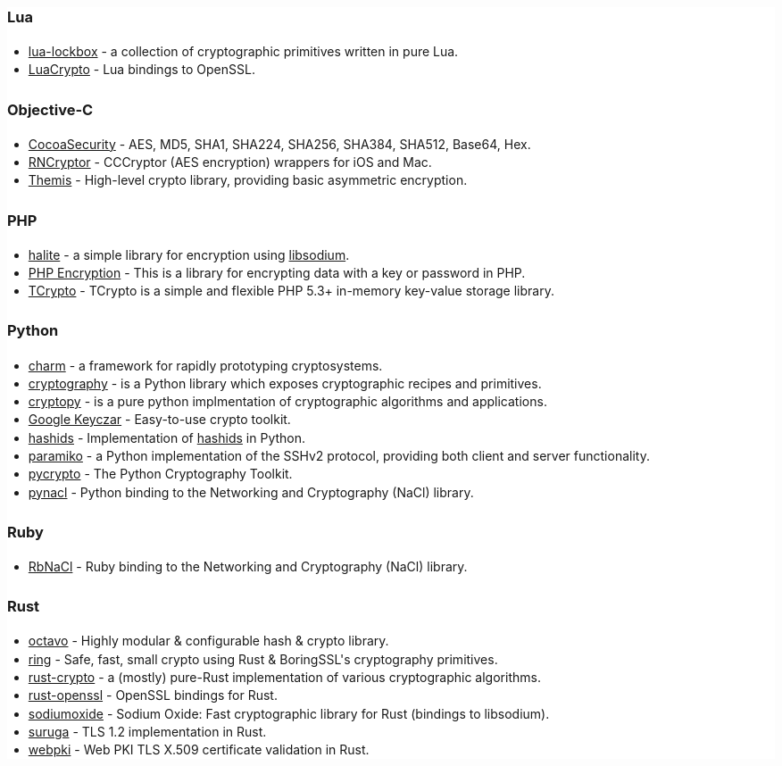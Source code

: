 ### Lua

- [lua-lockbox](https://github.com/somesocks/lua-lockbox) - a collection of cryptographic primitives written in pure Lua.
- [LuaCrypto](https://github.com/mkottman/luacrypto) - Lua bindings to OpenSSL.

### Objective-C

- [CocoaSecurity](https://github.com/kelp404/CocoaSecurity) - AES, MD5, SHA1, SHA224, SHA256, SHA384, SHA512, Base64, Hex.
- [RNCryptor](https://github.com/RNCryptor/RNCryptor) - CCCryptor (AES encryption) wrappers for iOS and Mac.
- [Themis](https://github.com/cossacklabs/themis) - High-level crypto library, providing basic asymmetric encryption.

### PHP

- [halite](https://paragonie.com/project/halite) - a simple library for encryption using [libsodium](https://github.com/jedisct1/libsodium).
- [PHP Encryption](https://github.com/defuse/php-encryption) - This is a library for encrypting data with a key or password in PHP.
- [TCrypto](https://github.com/timoh6/TCrypto) - TCrypto is a simple and flexible PHP 5.3+ in-memory key-value storage library.

### Python

- [charm](https://github.com/JHUISI/charm) - a framework for rapidly prototyping cryptosystems.
- [cryptography](https://cryptography.io/en/latest/) - is a Python library which exposes cryptographic recipes and primitives.
- [cryptopy](https://sourceforge.net/projects/cryptopy/) - is a pure python implmentation of cryptographic algorithms and applications.
- [Google Keyczar](https://github.com/google/keyczar) - Easy-to-use crypto toolkit.
- [hashids](https://github.com/davidaurelio/hashids-python) - Implementation of [hashids](http://hashids.org) in Python.
- [paramiko](http://www.paramiko.org/) - a Python implementation of the SSHv2 protocol, providing both client and server functionality.
- [pycrypto](https://github.com/dlitz/pycrypto) - The Python Cryptography Toolkit.
- [pynacl](https://github.com/pyca/pynacl) - Python binding to the Networking and Cryptography (NaCl) library.

### Ruby

- [RbNaCl](https://github.com/cryptosphere/rbnacl) - Ruby binding to the Networking and Cryptography (NaCl) library.

### Rust

- [octavo](https://github.com/libOctavo/octavo) - Highly modular & configurable hash & crypto library.
- [ring](https://github.com/briansmith/ring) - Safe, fast, small crypto using Rust & BoringSSL's cryptography primitives.
- [rust-crypto](https://github.com/DaGenix/rust-crypto) - a (mostly) pure-Rust implementation of various cryptographic algorithms.
- [rust-openssl](https://github.com/sfackler/rust-openssl) - OpenSSL bindings for Rust.
- [sodiumoxide](https://github.com/dnaq/sodiumoxide) - Sodium Oxide: Fast cryptographic library for Rust (bindings to libsodium).
- [suruga](https://github.com/klutzy/suruga) - TLS 1.2 implementation in Rust.
- [webpki](https://github.com/briansmith/webpki) - Web PKI TLS X.509 certificate validation in Rust.
